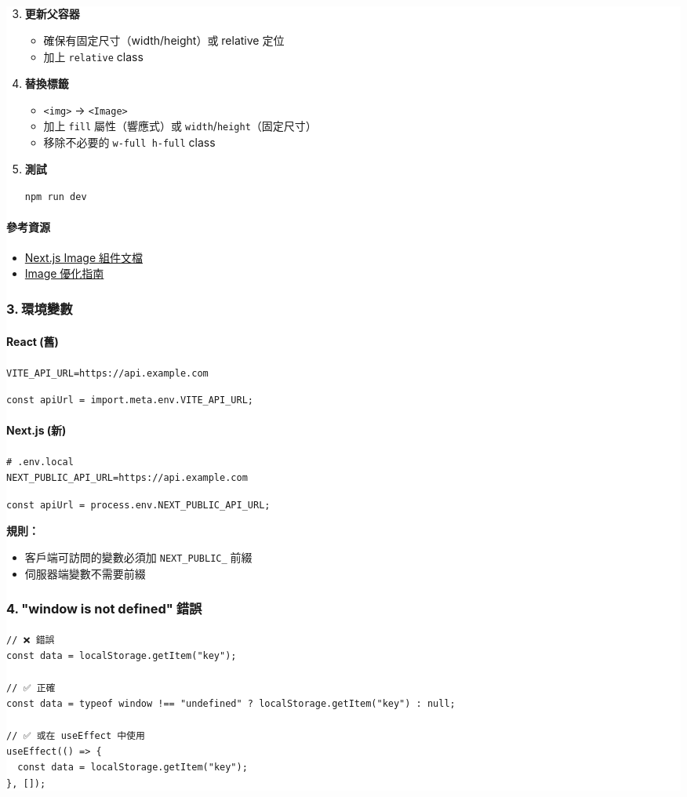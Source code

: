 3. **更新父容器**

   - 確保有固定尺寸（width/height）或 relative 定位
   - 加上 `relative` class

4. **替換標籤**

   - `<img>` → `<Image>`
   - 加上 `fill` 屬性（響應式）或 `width`/`height`（固定尺寸）
   - 移除不必要的 `w-full h-full` class

5. **測試**
   ```bash
   npm run dev
   ```

#### 參考資源

- [Next.js Image 組件文檔](https://nextjs.org/docs/app/api-reference/components/image)
- [Image 優化指南](https://nextjs.org/docs/app/building-your-application/optimizing/images)

### 3. 環境變數

#### React (舊)

```
VITE_API_URL=https://api.example.com
```

```tsx
const apiUrl = import.meta.env.VITE_API_URL;
```

#### Next.js (新)

```
# .env.local
NEXT_PUBLIC_API_URL=https://api.example.com
```

```tsx
const apiUrl = process.env.NEXT_PUBLIC_API_URL;
```

**規則：**

- 客戶端可訪問的變數必須加 `NEXT_PUBLIC_` 前綴
- 伺服器端變數不需要前綴

### 4. "window is not defined" 錯誤

```tsx
// ❌ 錯誤
const data = localStorage.getItem("key");

// ✅ 正確
const data = typeof window !== "undefined" ? localStorage.getItem("key") : null;

// ✅ 或在 useEffect 中使用
useEffect(() => {
  const data = localStorage.getItem("key");
}, []);
```

